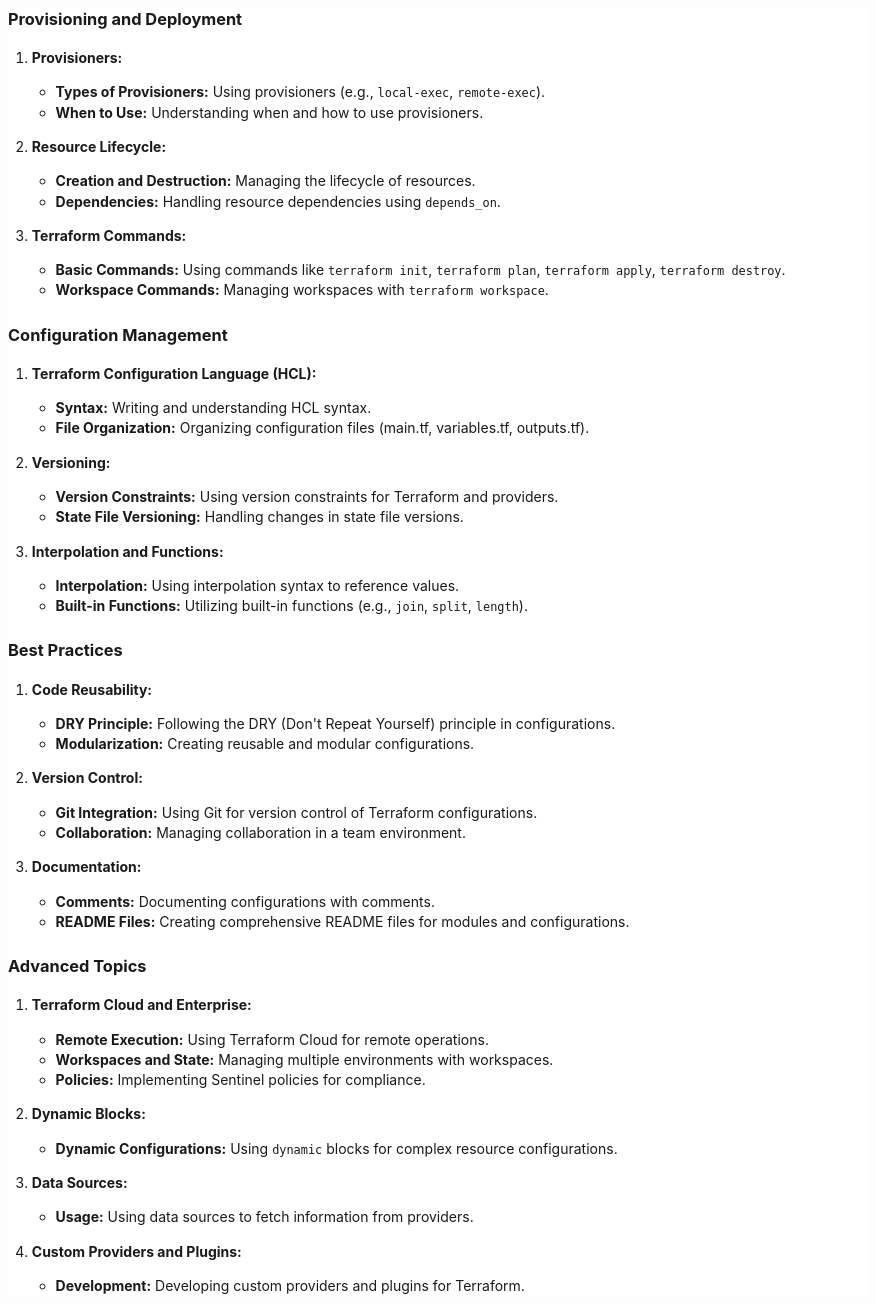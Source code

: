 ### Provisioning and Deployment
1. **Provisioners:**
   - **Types of Provisioners:** Using provisioners (e.g., `local-exec`, `remote-exec`).
   - **When to Use:** Understanding when and how to use provisioners.

2. **Resource Lifecycle:**
   - **Creation and Destruction:** Managing the lifecycle of resources.
   - **Dependencies:** Handling resource dependencies using `depends_on`.

3. **Terraform Commands:**
   - **Basic Commands:** Using commands like `terraform init`, `terraform plan`, `terraform apply`, `terraform destroy`.
   - **Workspace Commands:** Managing workspaces with `terraform workspace`.

### Configuration Management
1. **Terraform Configuration Language (HCL):**
   - **Syntax:** Writing and understanding HCL syntax.
   - **File Organization:** Organizing configuration files (main.tf, variables.tf, outputs.tf).

2. **Versioning:**
   - **Version Constraints:** Using version constraints for Terraform and providers.
   - **State File Versioning:** Handling changes in state file versions.

3. **Interpolation and Functions:**
   - **Interpolation:** Using interpolation syntax to reference values.
   - **Built-in Functions:** Utilizing built-in functions (e.g., `join`, `split`, `length`).

### Best Practices
1. **Code Reusability:**
   - **DRY Principle:** Following the DRY (Don't Repeat Yourself) principle in configurations.
   - **Modularization:** Creating reusable and modular configurations.

2. **Version Control:**
   - **Git Integration:** Using Git for version control of Terraform configurations.
   - **Collaboration:** Managing collaboration in a team environment.

3. **Documentation:**
   - **Comments:** Documenting configurations with comments.
   - **README Files:** Creating comprehensive README files for modules and configurations.

### Advanced Topics
1. **Terraform Cloud and Enterprise:**
   - **Remote Execution:** Using Terraform Cloud for remote operations.
   - **Workspaces and State:** Managing multiple environments with workspaces.
   - **Policies:** Implementing Sentinel policies for compliance.

2. **Dynamic Blocks:**
   - **Dynamic Configurations:** Using `dynamic` blocks for complex resource configurations.

3. **Data Sources:**
   - **Usage:** Using data sources to fetch information from providers.

4. **Custom Providers and Plugins:**
   - **Development:** Developing custom providers and plugins for Terraform.
